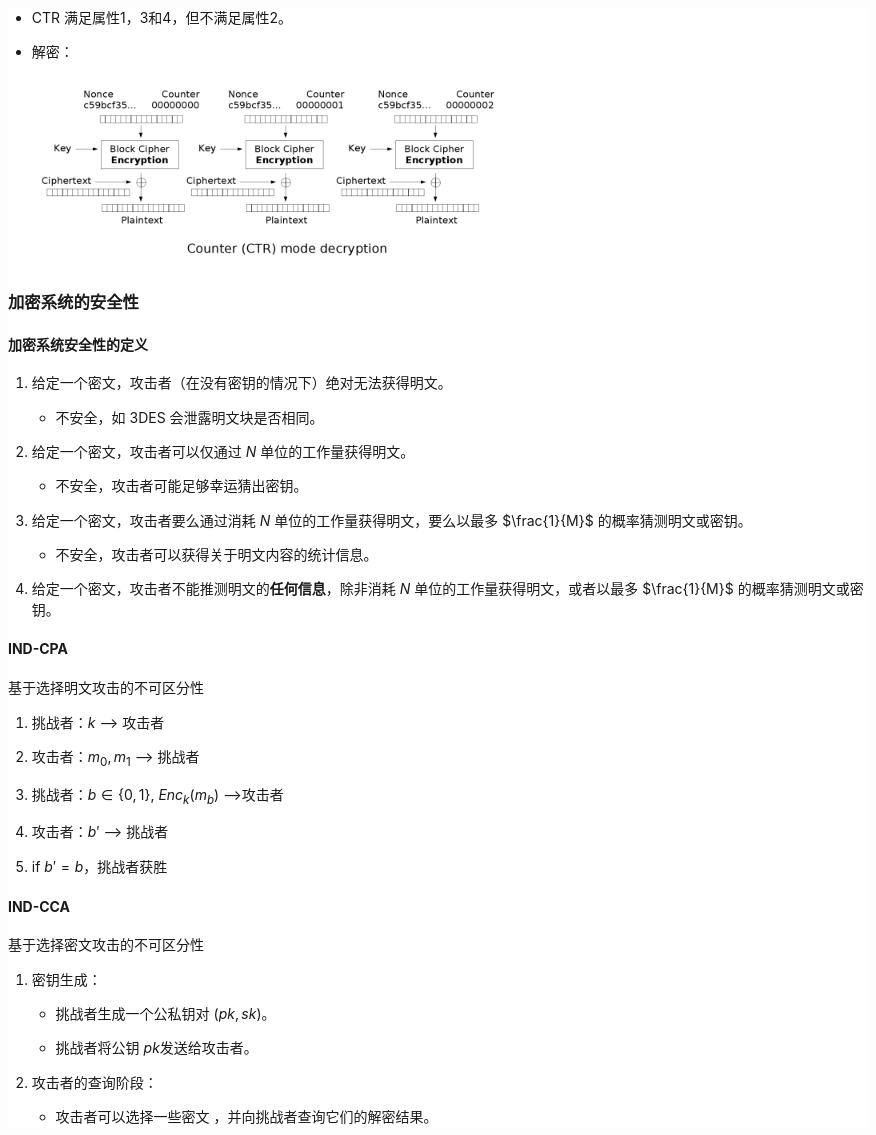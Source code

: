 * CTR 满足属性1，3和4，但不满足属性2。

* 解密：

  <img src="..\img\Ctr_decryption.png" alt="Ctr_decryption" style="zoom:80%;" />

### 加密系统的安全性

#### 加密系统安全性的定义

1. 给定一个密文，攻击者（在没有密钥的情况下）绝对无法获得明文。
   * 不安全，如 3DES 会泄露明文块是否相同。
2. 给定一个密文，攻击者可以仅通过 $N$ 单位的工作量获得明文。
   * 不安全，攻击者可能足够幸运猜出密钥。

3. 给定一个密文，攻击者要么通过消耗 $N$ 单位的工作量获得明文，要么以最多 $\frac{1}{M}$ 的概率猜测明文或密钥。
   * 不安全，攻击者可以获得关于明文内容的统计信息。

4. 给定一个密文，攻击者不能推测明文的**任何信息**，除非消耗 $N$ 单位的工作量获得明文，或者以最多 $\frac{1}{M}$ 的概率猜测明文或密钥。

#### IND-CPA

基于选择明文攻击的不可区分性

1. 挑战者：$k$ --> 攻击者
2. 攻击者：$m_0,m_1$ --> 挑战者
3. 挑战者：$b\in \{0,1\}$, $Enc_k(m_b)$ -->攻击者
4. 攻击者：$b'$ --> 挑战者

5. if $b'=b$，挑战者获胜

#### IND-CCA

基于选择密文攻击的不可区分性

1. 密钥生成：

   - 挑战者生成一个公私钥对 $(pk,sk)$。

   - 挑战者将公钥 $pk$发送给攻击者。

2. 攻击者的查询阶段：

   - 攻击者可以选择一些密文 ，并向挑战者查询它们的解密结果。
